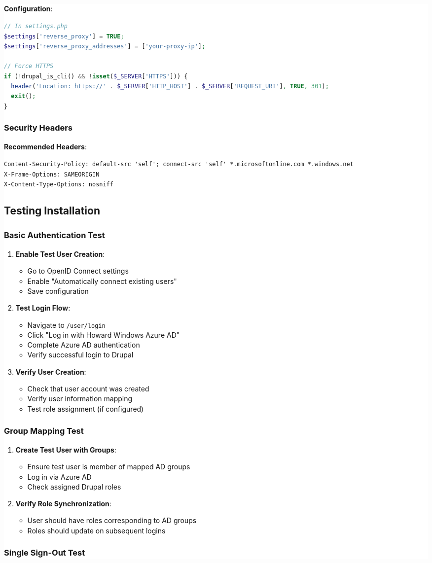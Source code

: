 **Configuration**:
```php
// In settings.php
$settings['reverse_proxy'] = TRUE;
$settings['reverse_proxy_addresses'] = ['your-proxy-ip'];

// Force HTTPS
if (!drupal_is_cli() && !isset($_SERVER['HTTPS'])) {
  header('Location: https://' . $_SERVER['HTTP_HOST'] . $_SERVER['REQUEST_URI'], TRUE, 301);
  exit();
}
```

### Security Headers

**Recommended Headers**:
```
Content-Security-Policy: default-src 'self'; connect-src 'self' *.microsoftonline.com *.windows.net
X-Frame-Options: SAMEORIGIN
X-Content-Type-Options: nosniff
```

## Testing Installation

### Basic Authentication Test

1. **Enable Test User Creation**:
   - Go to OpenID Connect settings
   - Enable "Automatically connect existing users"
   - Save configuration

2. **Test Login Flow**:
   - Navigate to `/user/login`
   - Click "Log in with Howard Windows Azure AD"
   - Complete Azure AD authentication
   - Verify successful login to Drupal

3. **Verify User Creation**:
   - Check that user account was created
   - Verify user information mapping
   - Test role assignment (if configured)

### Group Mapping Test

1. **Create Test User with Groups**:
   - Ensure test user is member of mapped AD groups
   - Log in via Azure AD
   - Check assigned Drupal roles

2. **Verify Role Synchronization**:
   - User should have roles corresponding to AD groups
   - Roles should update on subsequent logins

### Single Sign-Out Test
